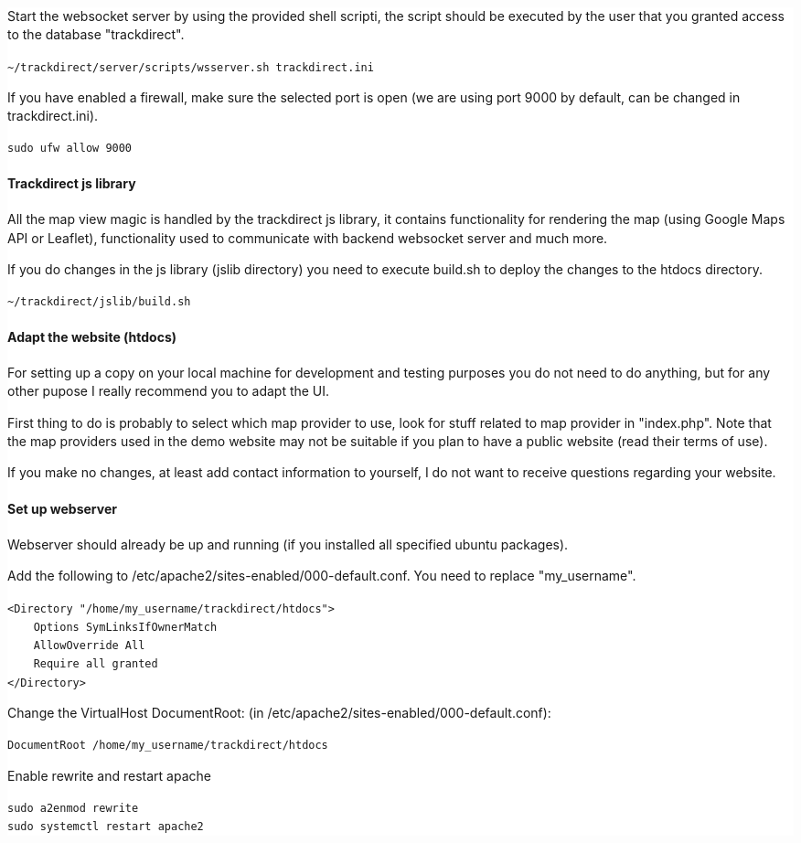 Start the websocket server by using the provided shell scripti, the script should be executed by the user that you granted access to the database "trackdirect".
```
~/trackdirect/server/scripts/wsserver.sh trackdirect.ini
```

If you have enabled a firewall, make sure the selected port is open (we are using port 9000 by default, can be changed in trackdirect.ini).
```
sudo ufw allow 9000
```

#### Trackdirect js library
All the map view magic is handled by the trackdirect js library, it contains functionality for rendering the map (using Google Maps API or Leaflet), functionality used to communicate with backend websocket server and much more.

If you do changes in the js library (jslib directory) you need to execute build.sh to deploy the changes to the htdocs directory.

```
~/trackdirect/jslib/build.sh
```

#### Adapt the website (htdocs)
For setting up a copy on your local machine for development and testing purposes you do not need to do anything, but for any other pupose I really recommend you to adapt the UI.

First thing to do is probably to select which map provider to use, look for stuff related to map provider in "index.php". Note that the map providers used in the demo website may not be suitable if you plan to have a public website (read their terms of use).

If you make no changes, at least add contact information to yourself, I do not want to receive questions regarding your website.


#### Set up webserver
Webserver should already be up and running (if you installed all specified ubuntu packages).

Add the following to /etc/apache2/sites-enabled/000-default.conf. You need to replace "my_username".
```
<Directory "/home/my_username/trackdirect/htdocs">
    Options SymLinksIfOwnerMatch
    AllowOverride All
    Require all granted
</Directory>
```

Change the VirtualHost DocumentRoot: (in /etc/apache2/sites-enabled/000-default.conf):
```
DocumentRoot /home/my_username/trackdirect/htdocs
```

Enable rewrite and restart apache
```
sudo a2enmod rewrite
sudo systemctl restart apache2
```
